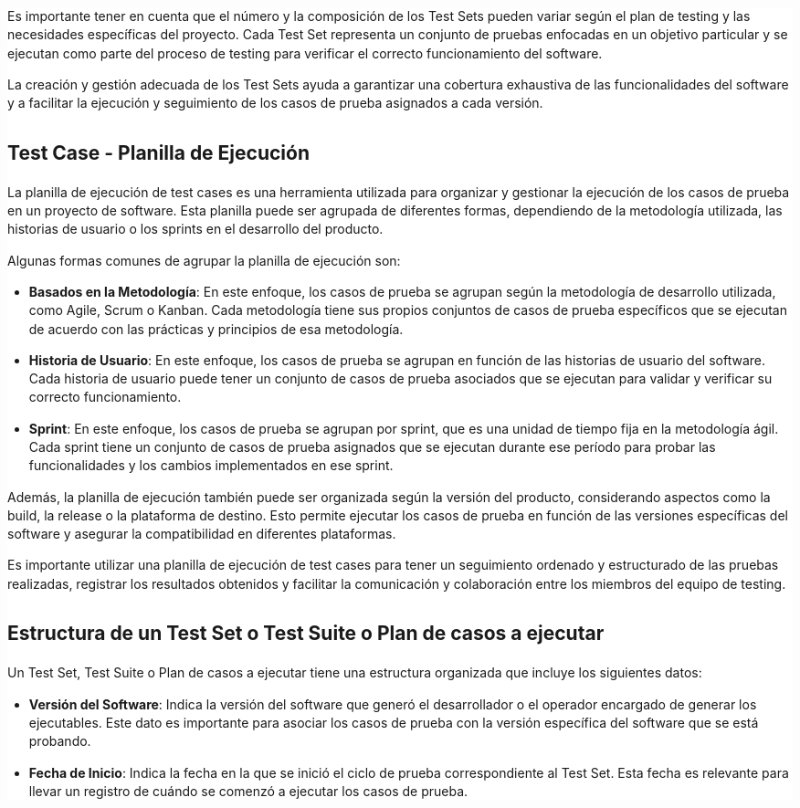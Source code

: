 Es importante tener en cuenta que el número y la composición de los Test Sets pueden variar según el plan de testing y las necesidades específicas del proyecto. Cada Test Set representa un conjunto de pruebas enfocadas en un objetivo particular y se ejecutan como parte del proceso de testing para verificar el correcto funcionamiento del software.

La creación y gestión adecuada de los Test Sets ayuda a garantizar una cobertura exhaustiva de las funcionalidades del software y a facilitar la ejecución y seguimiento de los casos de prueba asignados a cada versión.

## Test Case - Planilla de Ejecución

La planilla de ejecución de test cases es una herramienta utilizada para organizar y gestionar la ejecución de los casos de prueba en un proyecto de software. Esta planilla puede ser agrupada de diferentes formas, dependiendo de la metodología utilizada, las historias de usuario o los sprints en el desarrollo del producto.

Algunas formas comunes de agrupar la planilla de ejecución son:

- **Basados en la Metodología**: En este enfoque, los casos de prueba se agrupan según la metodología de desarrollo utilizada, como Agile, Scrum o Kanban. Cada metodología tiene sus propios conjuntos de casos de prueba específicos que se ejecutan de acuerdo con las prácticas y principios de esa metodología.

- **Historia de Usuario**: En este enfoque, los casos de prueba se agrupan en función de las historias de usuario del software. Cada historia de usuario puede tener un conjunto de casos de prueba asociados que se ejecutan para validar y verificar su correcto funcionamiento.

- **Sprint**: En este enfoque, los casos de prueba se agrupan por sprint, que es una unidad de tiempo fija en la metodología ágil. Cada sprint tiene un conjunto de casos de prueba asignados que se ejecutan durante ese período para probar las funcionalidades y los cambios implementados en ese sprint.

Además, la planilla de ejecución también puede ser organizada según la versión del producto, considerando aspectos como la build, la release o la plataforma de destino. Esto permite ejecutar los casos de prueba en función de las versiones específicas del software y asegurar la compatibilidad en diferentes plataformas.

Es importante utilizar una planilla de ejecución de test cases para tener un seguimiento ordenado y estructurado de las pruebas realizadas, registrar los resultados obtenidos y facilitar la comunicación y colaboración entre los miembros del equipo de testing.

## Estructura de un Test Set o Test Suite o Plan de casos a ejecutar

Un Test Set, Test Suite o Plan de casos a ejecutar tiene una estructura organizada que incluye los siguientes datos:

- **Versión del Software**: Indica la versión del software que generó el desarrollador o el operador encargado de generar los ejecutables. Este dato es importante para asociar los casos de prueba con la versión específica del software que se está probando.

- **Fecha de Inicio**: Indica la fecha en la que se inició el ciclo de prueba correspondiente al Test Set. Esta fecha es relevante para llevar un registro de cuándo se comenzó a ejecutar los casos de prueba.
